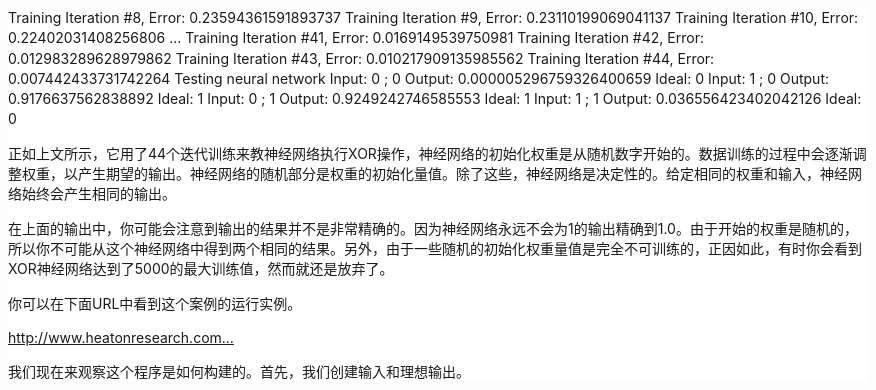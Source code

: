 <span class="hljs-selector-tag">Training</span> <span class="hljs-selector-tag">Iteration</span> <span class="hljs-selector-id">#8</span>, <span class="hljs-selector-tag">Error</span>: 0<span class="hljs-selector-class">.23594361591893737</span>
<span class="hljs-selector-tag">Training</span> <span class="hljs-selector-tag">Iteration</span> <span class="hljs-selector-id">#9</span>, <span class="hljs-selector-tag">Error</span>: 0<span class="hljs-selector-class">.23110199069041137</span>
<span class="hljs-selector-tag">Training</span> <span class="hljs-selector-tag">Iteration</span> <span class="hljs-selector-id">#10</span>, <span class="hljs-selector-tag">Error</span>: 0<span class="hljs-selector-class">.22402031408256806</span>
...
<span class="hljs-selector-tag">Training</span> <span class="hljs-selector-tag">Iteration</span> <span class="hljs-selector-id">#41</span>, <span class="hljs-selector-tag">Error</span>: 0<span class="hljs-selector-class">.0169149539750981</span>
<span class="hljs-selector-tag">Training</span> <span class="hljs-selector-tag">Iteration</span> <span class="hljs-selector-id">#42</span>, <span class="hljs-selector-tag">Error</span>: 0<span class="hljs-selector-class">.012983289628979862</span>
<span class="hljs-selector-tag">Training</span> <span class="hljs-selector-tag">Iteration</span> <span class="hljs-selector-id">#43</span>, <span class="hljs-selector-tag">Error</span>: 0<span class="hljs-selector-class">.010217909135985562</span>
<span class="hljs-selector-tag">Training</span> <span class="hljs-selector-tag">Iteration</span> <span class="hljs-selector-id">#44</span>, <span class="hljs-selector-tag">Error</span>: 0<span class="hljs-selector-class">.007442433731742264</span>
<span class="hljs-selector-tag">Testing</span> <span class="hljs-selector-tag">neural</span> <span class="hljs-selector-tag">network</span>
<span class="hljs-selector-tag">Input</span>: 0 ; 0   <span class="hljs-selector-tag">Output</span>: 0<span class="hljs-selector-class">.000005296759326400659</span>   <span class="hljs-selector-tag">Ideal</span>: 0
<span class="hljs-selector-tag">Input</span>: 1 ; 0   <span class="hljs-selector-tag">Output</span>: 0<span class="hljs-selector-class">.9176637562838892</span>   <span class="hljs-selector-tag">Ideal</span>: 1
<span class="hljs-selector-tag">Input</span>: 0 ; 1   <span class="hljs-selector-tag">Output</span>: 0<span class="hljs-selector-class">.9249242746585553</span>   <span class="hljs-selector-tag">Ideal</span>: 1
<span class="hljs-selector-tag">Input</span>: 1 ; 1   <span class="hljs-selector-tag">Output</span>: 0<span class="hljs-selector-class">.036556423402042126</span>   <span class="hljs-selector-tag">Ideal</span>: 0
</code></pre>
<p>正如上文所示，它用了44个迭代训练来教神经网络执行XOR操作，神经网络的初始化权重是从随机数字开始的。数据训练的过程中会逐渐调整权重，以产生期望的输出。神经网络的随机部分是权重的初始化量值。除了这些，神经网络是决定性的。给定相同的权重和输入，神经网络始终会产生相同的输出。</p>
<p>在上面的输出中，你可能会注意到输出的结果并不是非常精确的。因为神经网络永远不会为1的输出精确到1.0。由于开始的权重是随机的，所以你不可能从这个神经网络中得到两个相同的结果。另外，由于一些随机的初始化权重量值是完全不可训练的，正因如此，有时你会看到XOR神经网络达到了5000的最大训练值，然而就还是放弃了。</p>
<p>你可以在下面URL中看到这个案例的运行实例。</p>
<p><a href="http://www.heatonresearch.com/fun/ann/xor" rel="nofollow noreferrer" target="_blank">http://www.heatonresearch.com...</a></p>
<p>我们现在来观察这个程序是如何构建的。首先，我们创建输入和理想输出。</p>
<div class="widget-codetool" style="display:none;">
      <div class="widget-codetool--inner">
      <span class="selectCode code-tool" data-toggle="tooltip" data-placement="top" title="" data-original-title="全选"></span>
      <span type="button" class="copyCode code-tool" data-toggle="tooltip" data-placement="top" data-clipboard-text="var XOR_INPUT = [
  [0,0],
  [1,0],
  [0,1],
  [1,1]
];
var XOR_IDEAL = [
  [0],
  [1],
  [1],
  [0]
];
" title="" data-original-title="复制"></span>